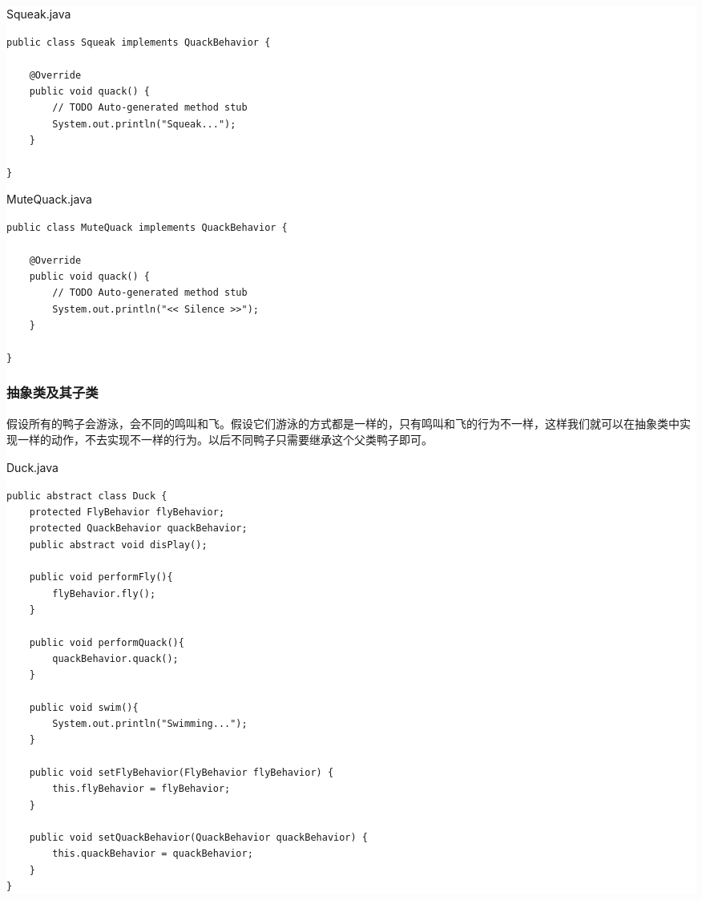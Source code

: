 Squeak.java
````
public class Squeak implements QuackBehavior {

	@Override
	public void quack() {
		// TODO Auto-generated method stub
		System.out.println("Squeak...");
	}

}
````

MuteQuack.java
````
public class MuteQuack implements QuackBehavior {

	@Override
	public void quack() {
		// TODO Auto-generated method stub
		System.out.println("<< Silence >>");
	}

}
````
### 抽象类及其子类
假设所有的鸭子会游泳，会不同的鸣叫和飞。假设它们游泳的方式都是一样的，只有鸣叫和飞的行为不一样，这样我们就可以在抽象类中实现一样的动作，不去实现不一样的行为。以后不同鸭子只需要继承这个父类鸭子即可。  

Duck.java
````
public abstract class Duck {
	protected FlyBehavior flyBehavior;
	protected QuackBehavior quackBehavior;
	public abstract void disPlay();
	
	public void performFly(){
		flyBehavior.fly();
	}
	
	public void performQuack(){
		quackBehavior.quack();
	}
	
	public void swim(){
		System.out.println("Swimming...");
	}

	public void setFlyBehavior(FlyBehavior flyBehavior) {
		this.flyBehavior = flyBehavior;
	}

	public void setQuackBehavior(QuackBehavior quackBehavior) {
		this.quackBehavior = quackBehavior;
	}
}
````
